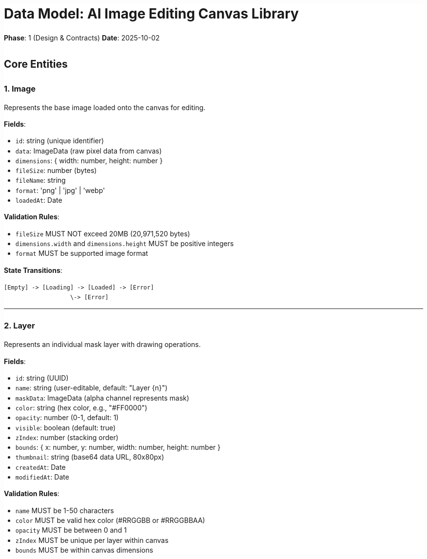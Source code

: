 # Data Model: AI Image Editing Canvas Library

**Phase**: 1 (Design & Contracts)
**Date**: 2025-10-02

## Core Entities

### 1. Image

Represents the base image loaded onto the canvas for editing.

**Fields**:
- `id`: string (unique identifier)
- `data`: ImageData (raw pixel data from canvas)
- `dimensions`: { width: number, height: number }
- `fileSize`: number (bytes)
- `fileName`: string
- `format`: 'png' | 'jpg' | 'webp'
- `loadedAt`: Date

**Validation Rules**:
- `fileSize` MUST NOT exceed 20MB (20,971,520 bytes)
- `dimensions.width` and `dimensions.height` MUST be positive integers
- `format` MUST be supported image format

**State Transitions**:
```
[Empty] -> [Loading] -> [Loaded] -> [Error]
                   \-> [Error]
```

---

### 2. Layer

Represents an individual mask layer with drawing operations.

**Fields**:
- `id`: string (UUID)
- `name`: string (user-editable, default: "Layer {n}")
- `maskData`: ImageData (alpha channel represents mask)
- `color`: string (hex color, e.g., "#FF0000")
- `opacity`: number (0-1, default: 1)
- `visible`: boolean (default: true)
- `zIndex`: number (stacking order)
- `bounds`: { x: number, y: number, width: number, height: number }
- `thumbnail`: string (base64 data URL, 80x80px)
- `createdAt`: Date
- `modifiedAt`: Date

**Validation Rules**:
- `name` MUST be 1-50 characters
- `color` MUST be valid hex color (#RRGGBB or #RRGGBBAA)
- `opacity` MUST be between 0 and 1
- `zIndex` MUST be unique per layer within canvas
- `bounds` MUST be within canvas dimensions
